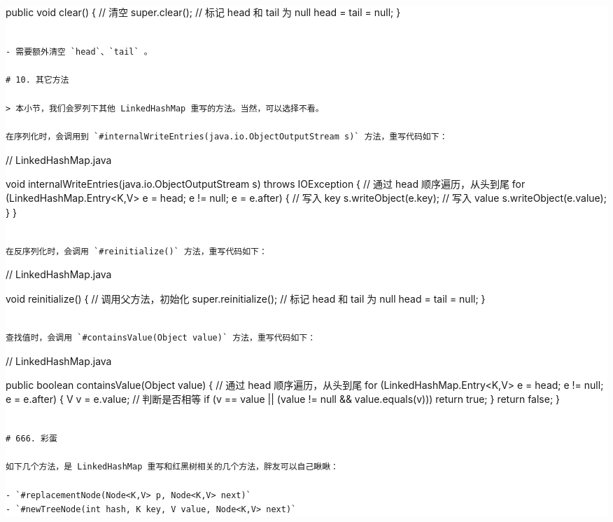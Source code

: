 public void clear() {
    // 清空
    super.clear();
    // 标记 head 和 tail 为 null
    head = tail = null;
}
```

- 需要额外清空 `head`、`tail` 。

# 10. 其它方法

> 本小节，我们会罗列下其他 LinkedHashMap 重写的方法。当然，可以选择不看。

在序列化时，会调用到 `#internalWriteEntries(java.io.ObjectOutputStream s)` 方法，重写代码如下：

```
// LinkedHashMap.java

void internalWriteEntries(java.io.ObjectOutputStream s) throws IOException {
    // 通过 head 顺序遍历，从头到尾
    for (LinkedHashMap.Entry<K,V> e = head; e != null; e = e.after) {
        // 写入 key
        s.writeObject(e.key);
        // 写入 value
        s.writeObject(e.value);
    }
}
```

在反序列化时，会调用 `#reinitialize()` 方法，重写代码如下：

```
// LinkedHashMap.java

void reinitialize() {
    // 调用父方法，初始化
    super.reinitialize();
    // 标记 head 和 tail 为 null
    head = tail = null;
}
```

查找值时，会调用 `#containsValue(Object value)` 方法，重写代码如下：

```
// LinkedHashMap.java

public boolean containsValue(Object value) {
    // 通过 head 顺序遍历，从头到尾
    for (LinkedHashMap.Entry<K,V> e = head; e != null; e = e.after) {
        V v = e.value;
        // 判断是否相等
        if (v == value || (value != null && value.equals(v)))
            return true;
    }
    return false;
}
```

# 666. 彩蛋

如下几个方法，是 LinkedHashMap 重写和红黑树相关的几个方法，胖友可以自己瞅瞅：

- `#replacementNode(Node<K,V> p, Node<K,V> next)`
- `#newTreeNode(int hash, K key, V value, Node<K,V> next)`
```